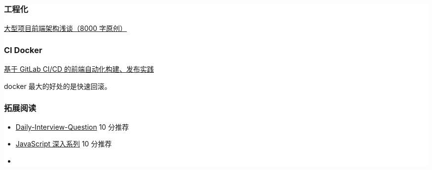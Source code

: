### 工程化

[大型项目前端架构浅谈（8000 字原创）](https://juejin.im/post/5cea1f705188250640005472)

### CI Docker

[基于 GitLab CI/CD 的前端自动化构建、发布实践](https://juejin.im/post/5d197e4fe51d45775b419c27)

docker 最大的好处的是快速回滚。

### 拓展阅读

- [Daily-Interview-Question](https://github.com/Advanced-Frontend/Daily-Interview-Question/blob/master/datum/summary.md) 10 分推荐

- [JavaScript 深入系列](https://github.com/mqyqingfeng/Blog) 10 分推荐
- [](https://juejin.im/post/5d2ee123e51d4577614761f8)
